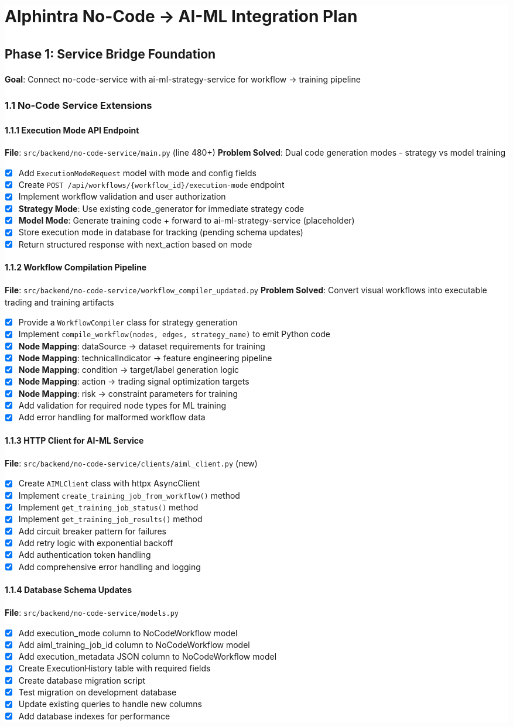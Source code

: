 # Alphintra No-Code → AI-ML Integration Plan

## Phase 1: Service Bridge Foundation
**Goal**: Connect no-code-service with ai-ml-strategy-service for workflow → training pipeline

### 1.1 No-Code Service Extensions

#### 1.1.1 Execution Mode API Endpoint
**File**: `src/backend/no-code-service/main.py` (line 480+)
**Problem Solved**: Dual code generation modes - strategy vs model training
- [x] Add `ExecutionModeRequest` model with mode and config fields
- [x] Create `POST /api/workflows/{workflow_id}/execution-mode` endpoint  
- [x] Implement workflow validation and user authorization
- [x] **Strategy Mode**: Use existing code_generator for immediate strategy code
- [x] **Model Mode**: Generate training code + forward to ai-ml-strategy-service (placeholder)
- [x] Store execution mode in database for tracking (pending schema updates)
- [x] Return structured response with next_action based on mode

#### 1.1.2 Workflow Compilation Pipeline
**File**: `src/backend/no-code-service/workflow_compiler_updated.py`
**Problem Solved**: Convert visual workflows into executable trading and training artifacts
- [x] Provide a `WorkflowCompiler` class for strategy generation
- [x] Implement `compile_workflow(nodes, edges, strategy_name)` to emit Python code
- [x] **Node Mapping**: dataSource → dataset requirements for training
- [x] **Node Mapping**: technicalIndicator → feature engineering pipeline
- [x] **Node Mapping**: condition → target/label generation logic
- [x] **Node Mapping**: action → trading signal optimization targets
- [x] **Node Mapping**: risk → constraint parameters for training
- [x] Add validation for required node types for ML training
- [x] Add error handling for malformed workflow data

#### 1.1.3 HTTP Client for AI-ML Service
**File**: `src/backend/no-code-service/clients/aiml_client.py` (new)
- [x] Create `AIMLClient` class with httpx AsyncClient
- [x] Implement `create_training_job_from_workflow()` method
- [x] Implement `get_training_job_status()` method
- [x] Implement `get_training_job_results()` method
- [x] Add circuit breaker pattern for failures
- [x] Add retry logic with exponential backoff
- [x] Add authentication token handling
- [x] Add comprehensive error handling and logging

#### 1.1.4 Database Schema Updates
**File**: `src/backend/no-code-service/models.py`
- [x] Add execution_mode column to NoCodeWorkflow model
- [x] Add aiml_training_job_id column to NoCodeWorkflow model  
- [x] Add execution_metadata JSON column to NoCodeWorkflow model
- [x] Create ExecutionHistory table with required fields
- [x] Create database migration script
- [x] Test migration on development database
- [x] Update existing queries to handle new columns
- [x] Add database indexes for performance
